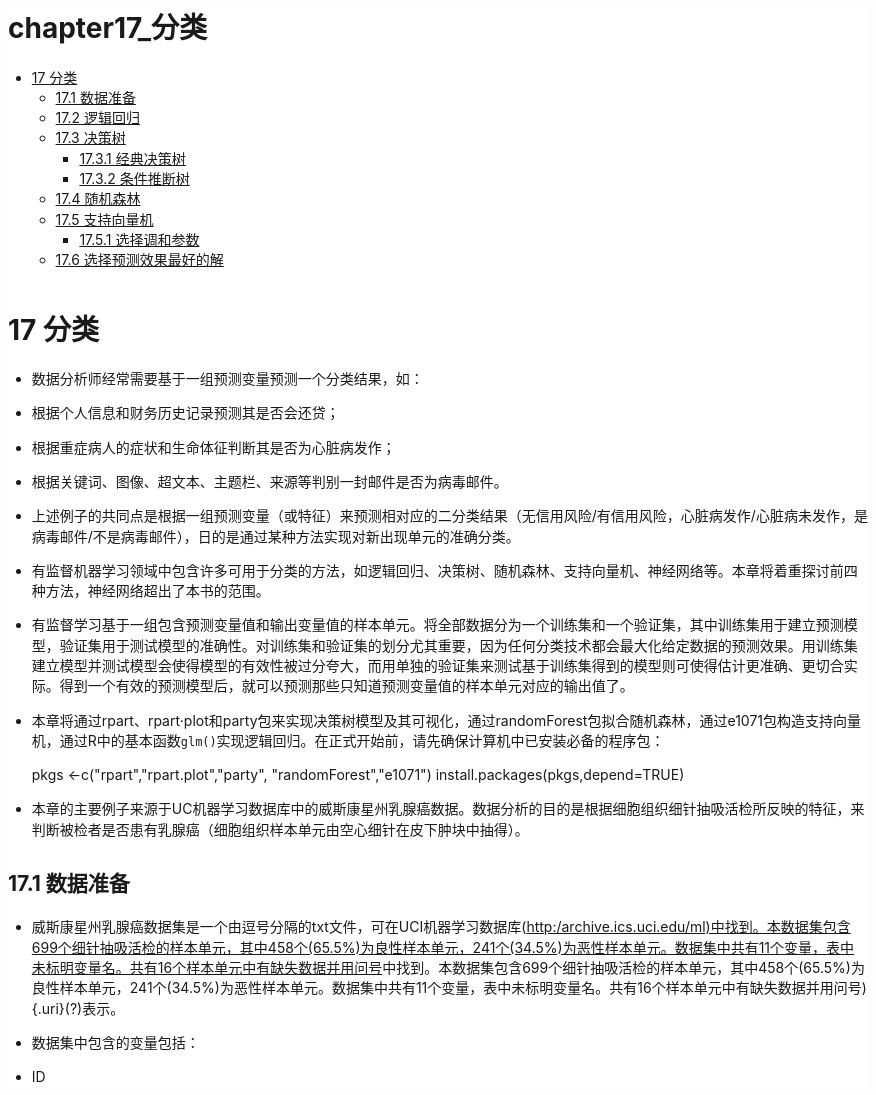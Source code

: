 chapter17_分类
================

- <a href="#17-分类" id="toc-17-分类">17 分类</a>
  - <a href="#171-数据准备" id="toc-171-数据准备">17.1 数据准备</a>
  - <a href="#172-逻辑回归" id="toc-172-逻辑回归">17.2 逻辑回归</a>
  - <a href="#173-决策树" id="toc-173-决策树">17.3 决策树</a>
    - <a href="#1731-经典决策树" id="toc-1731-经典决策树">17.3.1
      经典决策树</a>
    - <a href="#1732-条件推断树" id="toc-1732-条件推断树">17.3.2
      条件推断树</a>
  - <a href="#174-随机森林" id="toc-174-随机森林">17.4 随机森林</a>
  - <a href="#175-支持向量机" id="toc-175-支持向量机">17.5 支持向量机</a>
    - <a href="#1751-选择调和参数" id="toc-1751-选择调和参数">17.5.1
      选择调和参数</a>
  - <a href="#176-选择预测效果最好的解"
    id="toc-176-选择预测效果最好的解">17.6 选择预测效果最好的解</a>

# 17 分类

- 数据分析师经常需要基于一组预测变量预测一个分类结果，如：

- 根据个人信息和财务历史记录预测其是否会还贷；

- 根据重症病人的症状和生命体征判断其是否为心脏病发作；

- 根据关键词、图像、超文本、主题栏、来源等判别一封邮件是否为病毒邮件。

- 上述例子的共同点是根据一组预测变量（或特征）来预测相对应的二分类结果（无信用风险/有信用风险，心脏病发作/心脏病未发作，是病毒邮件/不是病毒邮件），日的是通过某种方法实现对新出现单元的准确分类。

- 有监督机器学习领域中包含许多可用于分类的方法，如逻辑回归、决策树、随机森林、支持向量机、神经网络等。本章将着重探讨前四种方法，神经网络超出了本书的范围。

- 有监督学习基于一组包含预测变量值和输出变量值的样本单元。将全部数据分为一个训练集和一个验证集，其中训练集用于建立预测模型，验证集用于测试模型的准确性。对训练集和验证集的划分尤其重要，因为任何分类技术都会最大化给定数据的预测效果。用训练集建立模型并测试模型会使得模型的有效性被过分夸大，而用单独的验证集来测试基于训练集得到的模型则可使得估计更准确、更切合实际。得到一个有效的预测模型后，就可以预测那些只知道预测变量值的样本单元对应的输出值了。

- 本章将通过rpart、rpart·plot和party包来实现决策树模型及其可视化，通过randomForest包拟合随机森林，通过e1071包构造支持向量机，通过R中的基本函数`glm()`实现逻辑回归。在正式开始前，请先确保计算机中已安装必备的程序包：



    pkgs <-c("rpart","rpart.plot","party", "randomForest","e1071") 
    install.packages(pkgs,depend=TRUE)

- 本章的主要例子来源于UC机器学习数据库中的威斯康星州乳腺癌数据。数据分析的目的是根据细胞组织细针抽吸活检所反映的特征，来判断被检者是否患有乳腺癌（细胞组织样本单元由空心细针在皮下肿块中抽得）。

## 17.1 数据准备

- 威斯康星州乳腺癌数据集是一个由逗号分隔的txt文件，可在UCI机器学习数据库([http:/archive.ics.uci.edu/ml)中找到。本数据集包含699个细针抽吸活检的样本单元，其中458个(65.5%)为良性样本单元，241个(34.5%)为恶性样本单元。数据集中共有11个变量，表中未标明变量名。共有16个样本单元中有缺失数据并用问号](http:/archive.ics.uci.edu/ml)中找到。本数据集包含699个细针抽吸活检的样本单元，其中458个(65.5%)为良性样本单元，241个(34.5%)为恶性样本单元。数据集中共有11个变量，表中未标明变量名。共有16个样本单元中有缺失数据并用问号){.uri}(?)表示。

- 数据集中包含的变量包括：

- ID
